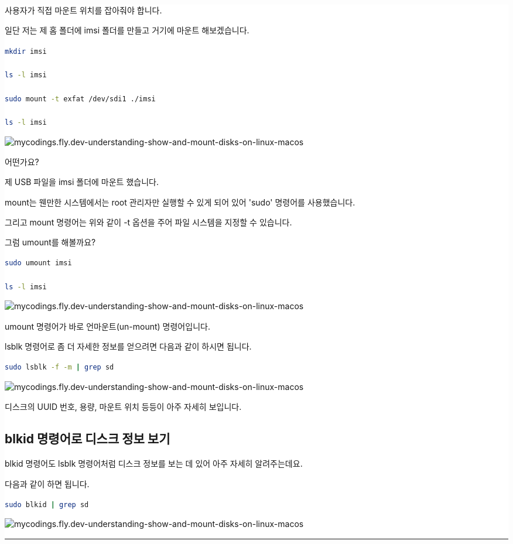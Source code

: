 사용자가 직접 마운트 위치를 잡아줘야 합니다.

일단 저는 제 홈 폴더에 imsi 폴더를 만들고 거기에 마운트 해보겠습니다.

```bash
mkdir imsi

ls -l imsi

sudo mount -t exfat /dev/sdi1 ./imsi

ls -l imsi
```

![mycodings.fly.dev-understanding-show-and-mount-disks-on-linux-macos](https://blogger.googleusercontent.com/img/a/AVvXsEjfjid5Y1L1BOeVgqJa2JC2Whsqv3Wo8oruK3ggrwZr85v-7H0ECfr7rnTBHZBv2UZ_hsKPOepNlzpgocyuZM_74f8Eya6l5HMRtEv-Uv4WW0Hi0RNmh8ZEuWTvGymKsugqS4OaexyDjViBOvjJ0kTmLGkh_oU55ktXgzPWnuxABED90x5KGT8NVsj0)

어떤가요?

제 USB 파일을 imsi 폴더에 마운트 했습니다.

mount는 웬만한 시스템에서는 root 관리자만 실행할 수 있게 되어 있어 'sudo' 명령어를 사용했습니다.

그리고 mount 명령어는 위와 같이 -t 옵션을 주어 파일 시스템을 지정할 수 있습니다.

그럼 umount를 해볼까요?

```bash
sudo umount imsi

ls -l imsi
```

![mycodings.fly.dev-understanding-show-and-mount-disks-on-linux-macos](https://blogger.googleusercontent.com/img/a/AVvXsEhQHJS8Nh2nqpA66Hy1qttc7sI2u-2J54yptPdf5_pZOAA0G9J4hN-fkppHAJnCGL95eDnzopbGxvdp-1nKNUbkMvkJN7nl_p-qXYFzHz9Wt30aG81SeEaG5c8dnAMAxAV1AwWpQDfetGdZVYKYKb8Pa5ABG3JMXXI09rt2BNI1KqE_toOlYJy2kv2u)

umount 명령어가 바로 언마운트(un-mount) 명령어입니다.

lsblk 명령어로 좀 더 자세한 정보를 얻으려면 다음과 같이 하시면 됩니다.

```bash
sudo lsblk -f -m | grep sd
```

![mycodings.fly.dev-understanding-show-and-mount-disks-on-linux-macos](https://blogger.googleusercontent.com/img/a/AVvXsEhCmCFW14NLZdIvk2EqksXpzB17NUmeMdMoaur0P3wU_Gxd94bLXHivLrnOAheseJOetZ1qBVNkkFsW191CwUjHLQys7QfdiGVQhy8iYzrZa4ng_ewrBKLNbbpnjyJf97YXlSnd3AWjUNG0Tj6yzJy3dUZddstNsph7BIe5AhRNRXivUm9mp8JicXcL)

디스크의 UUID 번호, 용량, 마운트 위치 등등이 아주 자세히 보입니다.

## blkid 명령어로 디스크 정보 보기

blkid 명령어도 lsblk 명령어처럼 디스크 정보를 보는 데 있어 아주 자세히 알려주는데요.

다음과 같이 하면 됩니다.

```bash
sudo blkid | grep sd
```

![mycodings.fly.dev-understanding-show-and-mount-disks-on-linux-macos](https://blogger.googleusercontent.com/img/a/AVvXsEiS-s7a_lgna1syPRqMosIPduW-NbmuPNhdtxMEM44Pv_twKZh2Q3bO1XTjtPrJMbG6Pi57f_zNAPnwWH9X136tdo7rEU9s8dkhmrJMsEetYnQWXLse-Op8poIYMML6GdMuRJxmikvJ1Af4H8oSEeaEZXtFoXJfhUY3FQH4cLKhQaITsQx9Xw-eaxIc)

---
